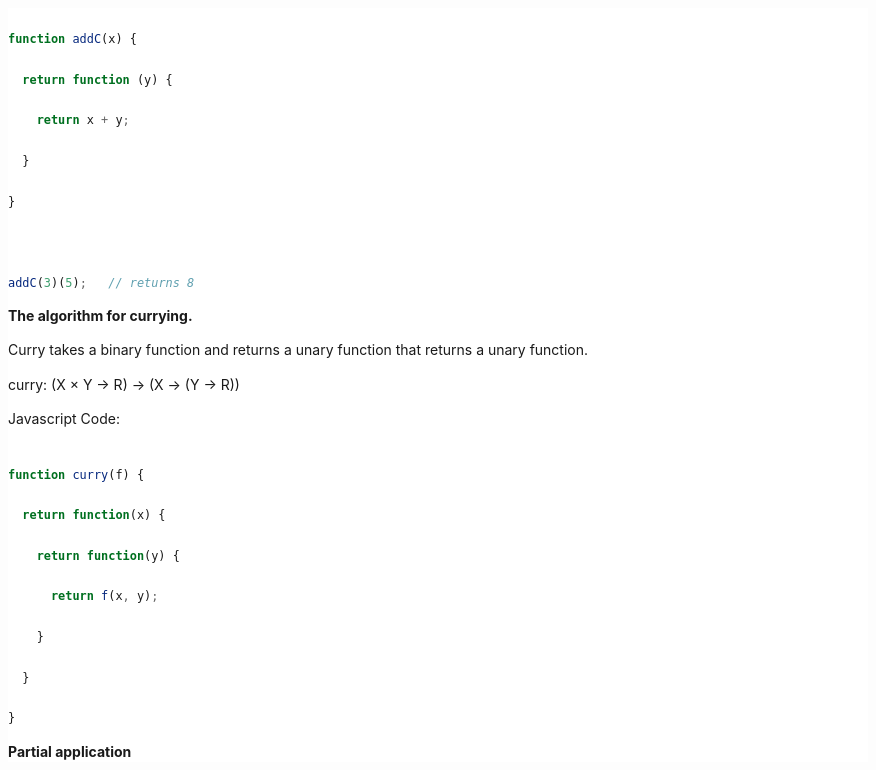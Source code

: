 

```javascript

function addC(x) {

  return function (y) {

    return x + y;

  }

}



addC(3)(5);   // returns 8

```



**The algorithm for currying.**



Curry takes a binary function and returns a unary function that returns a unary function.



curry: (X × Y → R) → (X → (Y → R))



Javascript Code:



```javascript

function curry(f) {

  return function(x) {

    return function(y) {

      return f(x, y);

    }

  }

}

```



**Partial application**


